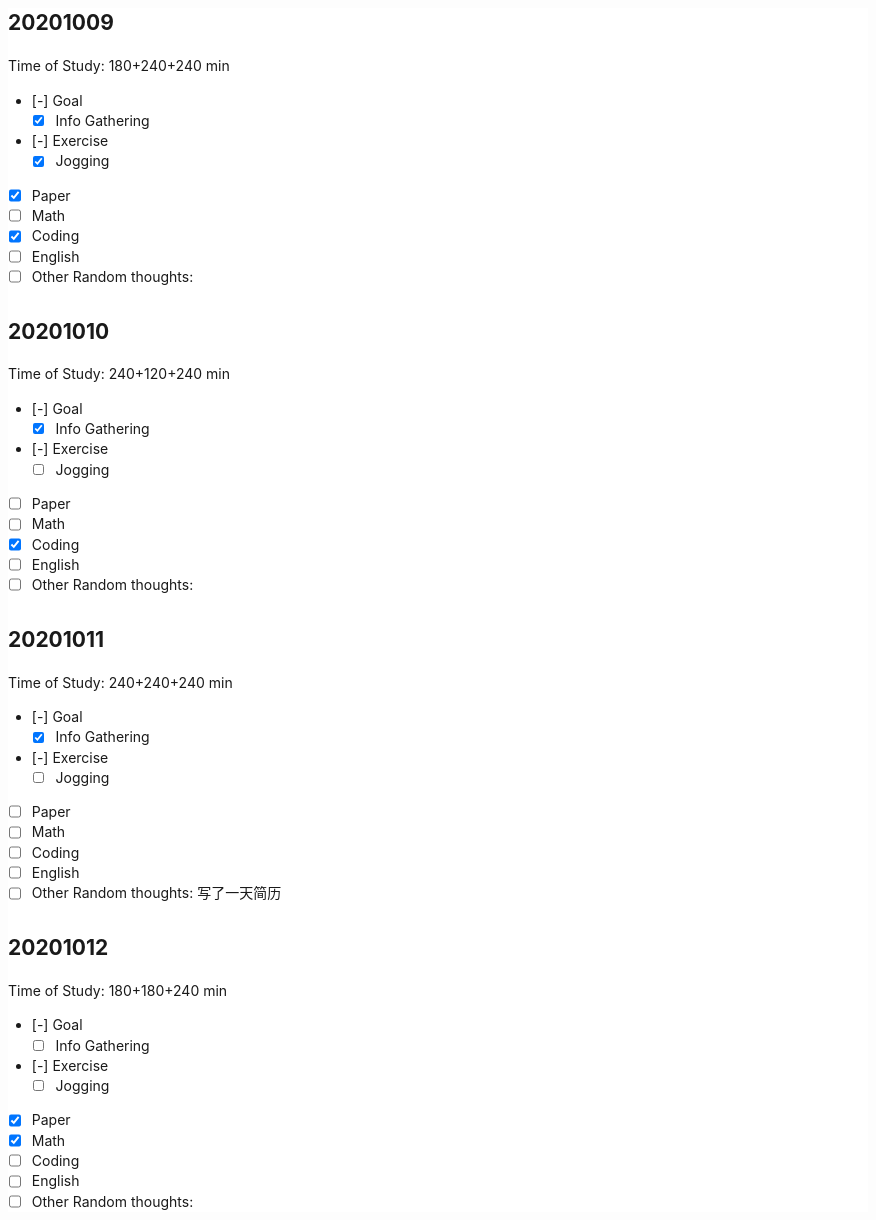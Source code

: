 ## 20201009
Time of Study: 180+240+240 min
- [-] Goal
  - [x] Info Gathering
- [-] Exercise
  - [x] Jogging
- [x] Paper
- [ ] Math
- [x] Coding
- [ ] English
- [ ] Other
Random thoughts:

## 20201010
Time of Study: 240+120+240 min
- [-] Goal
  - [x] Info Gathering
- [-] Exercise
  - [ ] Jogging
- [ ] Paper
- [ ] Math
- [x] Coding
- [ ] English
- [ ] Other
Random thoughts:

## 20201011
Time of Study: 240+240+240 min
- [-] Goal
  - [x] Info Gathering
- [-] Exercise
  - [ ] Jogging
- [ ] Paper
- [ ] Math
- [ ] Coding
- [ ] English
- [ ] Other
Random thoughts:
写了一天简历

## 20201012
Time of Study: 180+180+240 min
- [-] Goal
  - [ ] Info Gathering
- [-] Exercise
  - [ ] Jogging
- [x] Paper
- [x] Math
- [ ] Coding
- [ ] English
- [ ] Other
Random thoughts:
